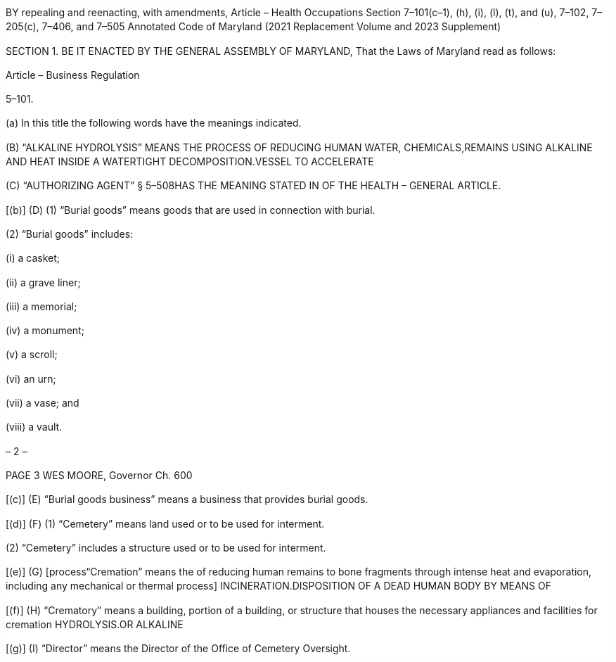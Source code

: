 BY repealing and reenacting, with amendments,
Article – Health Occupations
Section 7–101(c–1), (h), (i), (l), (t), and (u), 7–102, 7–205(c), 7–406, and 7–505
Annotated Code of Maryland
(2021 Replacement Volume and 2023 Supplement)

SECTION 1. BE IT ENACTED BY THE GENERAL ASSEMBLY OF MARYLAND,
That the Laws of Maryland read as follows:

Article – Business Regulation

5–101.

(a) In this title the following words have the meanings indicated.

(B) “ALKALINE HYDROLYSIS” MEANS THE PROCESS OF REDUCING HUMAN
WATER, CHEMICALS,REMAINS USING ALKALINE AND HEAT INSIDE A WATERTIGHT
DECOMPOSITION.VESSEL TO ACCELERATE

(C) “AUTHORIZING AGENT” § 5–508HAS THE MEANING STATED IN OF THE
HEALTH – GENERAL ARTICLE.

[(b)] (D) (1) “Burial goods” means goods that are used in connection with
burial.

(2) “Burial goods” includes:

(i) a casket;

(ii) a grave liner;

(iii) a memorial;

(iv) a monument;

(v) a scroll;

(vi) an urn;

(vii) a vase; and

(viii) a vault.

– 2 –

PAGE 3
WES MOORE, Governor Ch. 600

[(c)] (E) “Burial goods business” means a business that provides burial goods.

[(d)] (F) (1) “Cemetery” means land used or to be used for interment.

(2) “Cemetery” includes a structure used or to be used for interment.

[(e)] (G) [process“Cremation” means the of reducing human remains to bone
fragments through intense heat and evaporation, including any mechanical or thermal
process] INCINERATION.DISPOSITION OF A DEAD HUMAN BODY BY MEANS OF

[(f)] (H) “Crematory” means a building, portion of a building, or structure that
houses the necessary appliances and facilities for cremation HYDROLYSIS.OR ALKALINE

[(g)] (I) “Director” means the Director of the Office of Cemetery Oversight.
